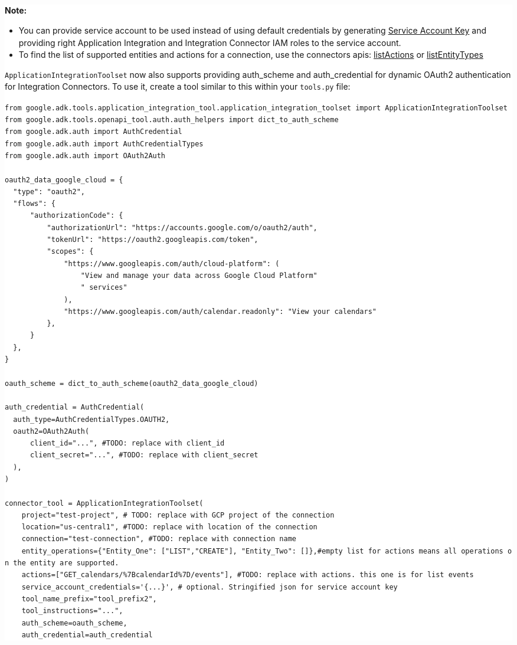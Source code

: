    ```
   ```

   **Note:**

   * You can provide service account to be used instead of using default credentials by generating [Service Account Key](https://cloud.google.com/iam/docs/keys-create-delete#creating) and providing right Application Integration and Integration Connector IAM roles to the service account.
   * To find the list of supported entities and actions for a connection, use the connectors apis: [listActions](https://cloud.google.com/integration-connectors/docs/reference/rest/v1/projects.locations.connections.connectionSchemaMetadata/listActions) or [listEntityTypes](https://cloud.google.com/integration-connectors/docs/reference/rest/v1/projects.locations.connections.connectionSchemaMetadata/listEntityTypes)

   `ApplicationIntegrationToolset` now also supports providing auth\_scheme and auth\_credential for dynamic OAuth2 authentication for Integration Connectors. To use it, create a tool similar to this within your `tools.py` file:

   ```
   from google.adk.tools.application_integration_tool.application_integration_toolset import ApplicationIntegrationToolset
   from google.adk.tools.openapi_tool.auth.auth_helpers import dict_to_auth_scheme
   from google.adk.auth import AuthCredential
   from google.adk.auth import AuthCredentialTypes
   from google.adk.auth import OAuth2Auth

   oauth2_data_google_cloud = {
     "type": "oauth2",
     "flows": {
         "authorizationCode": {
             "authorizationUrl": "https://accounts.google.com/o/oauth2/auth",
             "tokenUrl": "https://oauth2.googleapis.com/token",
             "scopes": {
                 "https://www.googleapis.com/auth/cloud-platform": (
                     "View and manage your data across Google Cloud Platform"
                     " services"
                 ),
                 "https://www.googleapis.com/auth/calendar.readonly": "View your calendars"
             },
         }
     },
   }

   oauth_scheme = dict_to_auth_scheme(oauth2_data_google_cloud)

   auth_credential = AuthCredential(
     auth_type=AuthCredentialTypes.OAUTH2,
     oauth2=OAuth2Auth(
         client_id="...", #TODO: replace with client_id
         client_secret="...", #TODO: replace with client_secret
     ),
   )

   connector_tool = ApplicationIntegrationToolset(
       project="test-project", # TODO: replace with GCP project of the connection
       location="us-central1", #TODO: replace with location of the connection
       connection="test-connection", #TODO: replace with connection name
       entity_operations={"Entity_One": ["LIST","CREATE"], "Entity_Two": []},#empty list for actions means all operations on the entity are supported.
       actions=["GET_calendars/%7BcalendarId%7D/events"], #TODO: replace with actions. this one is for list events
       service_account_credentials='{...}', # optional. Stringified json for service account key
       tool_name_prefix="tool_prefix2",
       tool_instructions="...",
       auth_scheme=oauth_scheme,
       auth_credential=auth_credential
   ```